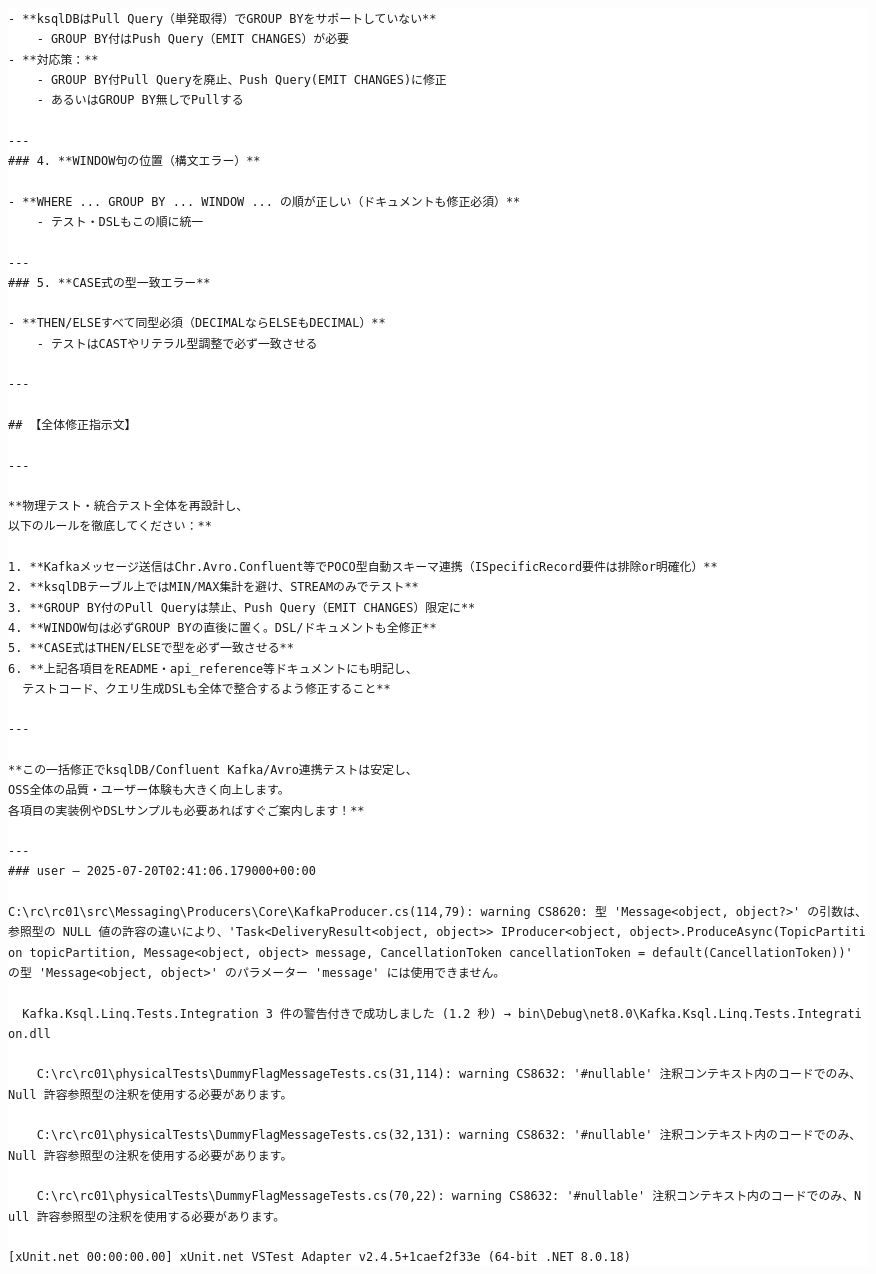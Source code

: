 ```
- **ksqlDBはPull Query（単発取得）でGROUP BYをサポートしていない**
    - GROUP BY付はPush Query（EMIT CHANGES）が必要
- **対応策：**
    - GROUP BY付Pull Queryを廃止、Push Query(EMIT CHANGES)に修正
    - あるいはGROUP BY無しでPullする

---
### 4. **WINDOW句の位置（構文エラー）**

- **WHERE ... GROUP BY ... WINDOW ... の順が正しい（ドキュメントも修正必須）**
    - テスト・DSLもこの順に統一

---
### 5. **CASE式の型一致エラー**

- **THEN/ELSEすべて同型必須（DECIMALならELSEもDECIMAL）**
    - テストはCASTやリテラル型調整で必ず一致させる

---

## 【全体修正指示文】

---

**物理テスト・統合テスト全体を再設計し、  
以下のルールを徹底してください：**

1. **Kafkaメッセージ送信はChr.Avro.Confluent等でPOCO型自動スキーマ連携（ISpecificRecord要件は排除or明確化）**
2. **ksqlDBテーブル上ではMIN/MAX集計を避け、STREAMのみでテスト**
3. **GROUP BY付のPull Queryは禁止、Push Query（EMIT CHANGES）限定に**
4. **WINDOW句は必ずGROUP BYの直後に置く。DSL/ドキュメントも全修正**
5. **CASE式はTHEN/ELSEで型を必ず一致させる**
6. **上記各項目をREADME・api_reference等ドキュメントにも明記し、  
  テストコード、クエリ生成DSLも全体で整合するよう修正すること**

---

**この一括修正でksqlDB/Confluent Kafka/Avro連携テストは安定し、  
OSS全体の品質・ユーザー体験も大きく向上します。  
各項目の実装例やDSLサンプルも必要あればすぐご案内します！**

---
### user — 2025-07-20T02:41:06.179000+00:00

C:\rc\rc01\src\Messaging\Producers\Core\KafkaProducer.cs(114,79): warning CS8620: 型 'Message<object, object?>' の引数は、参照型の NULL 値の許容の違いにより、'Task<DeliveryResult<object, object>> IProducer<object, object>.ProduceAsync(TopicPartition topicPartition, Message<object, object> message, CancellationToken cancellationToken = default(CancellationToken))' の型 'Message<object, object>' のパラメーター 'message' には使用できません。

  Kafka.Ksql.Linq.Tests.Integration 3 件の警告付きで成功しました (1.2 秒) → bin\Debug\net8.0\Kafka.Ksql.Linq.Tests.Integration.dll

    C:\rc\rc01\physicalTests\DummyFlagMessageTests.cs(31,114): warning CS8632: '#nullable' 注釈コンテキスト内のコードでのみ、Null 許容参照型の注釈を使用する必要があります。

    C:\rc\rc01\physicalTests\DummyFlagMessageTests.cs(32,131): warning CS8632: '#nullable' 注釈コンテキスト内のコードでのみ、Null 許容参照型の注釈を使用する必要があります。

    C:\rc\rc01\physicalTests\DummyFlagMessageTests.cs(70,22): warning CS8632: '#nullable' 注釈コンテキスト内のコードでのみ、Null 許容参照型の注釈を使用する必要があります。

[xUnit.net 00:00:00.00] xUnit.net VSTest Adapter v2.4.5+1caef2f33e (64-bit .NET 8.0.18)
```